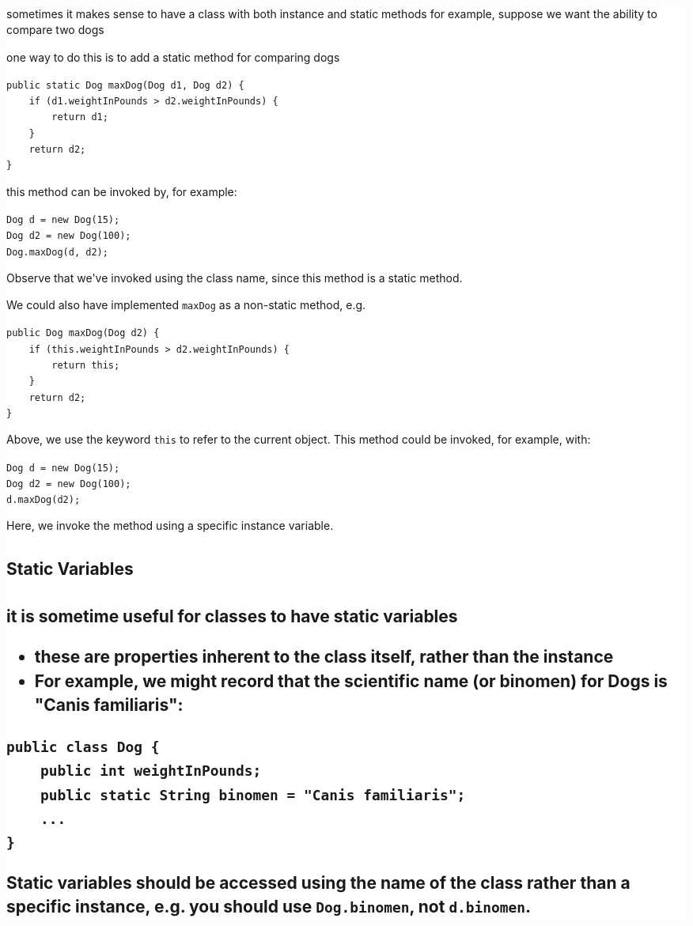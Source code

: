 sometimes it makes sense to have a class with both instance and static methods
for example, suppose we want the ability to compare two dogs

one way to do this is to add a static method for comparing dogs
```
public static Dog maxDog(Dog d1, Dog d2) {
    if (d1.weightInPounds > d2.weightInPounds) {
        return d1;
    }
    return d2;
}
```
this method can be invoked by, for example:
```
Dog d = new Dog(15);
Dog d2 = new Dog(100);
Dog.maxDog(d, d2);
```

Observe that we've invoked using the class name, since this method is a static method.

We could also have implemented `maxDog` as a non-static method, e.g.

```
public Dog maxDog(Dog d2) {
    if (this.weightInPounds > d2.weightInPounds) {
        return this;
    }
    return d2;
}
```

Above, we use the keyword `this` to refer to the current object. This method could be invoked, for example, with:

```
Dog d = new Dog(15);
Dog d2 = new Dog(100);
d.maxDog(d2);
```

Here, we invoke the method using a specific instance variable.


<h2> Static Variables <h2>

it is sometime useful for classes to have static variables
- these are properties inherent to the class itself, rather than the instance
- For example, we might record that the scientific name (or binomen) for Dogs is "Canis familiaris":
```
public class Dog {
    public int weightInPounds;
    public static String binomen = "Canis familiaris";
    ...
}
```
Static variables should be accessed using the name of the class rather than a specific instance, e.g. you should use `Dog.binomen`, not `d.binomen`.

